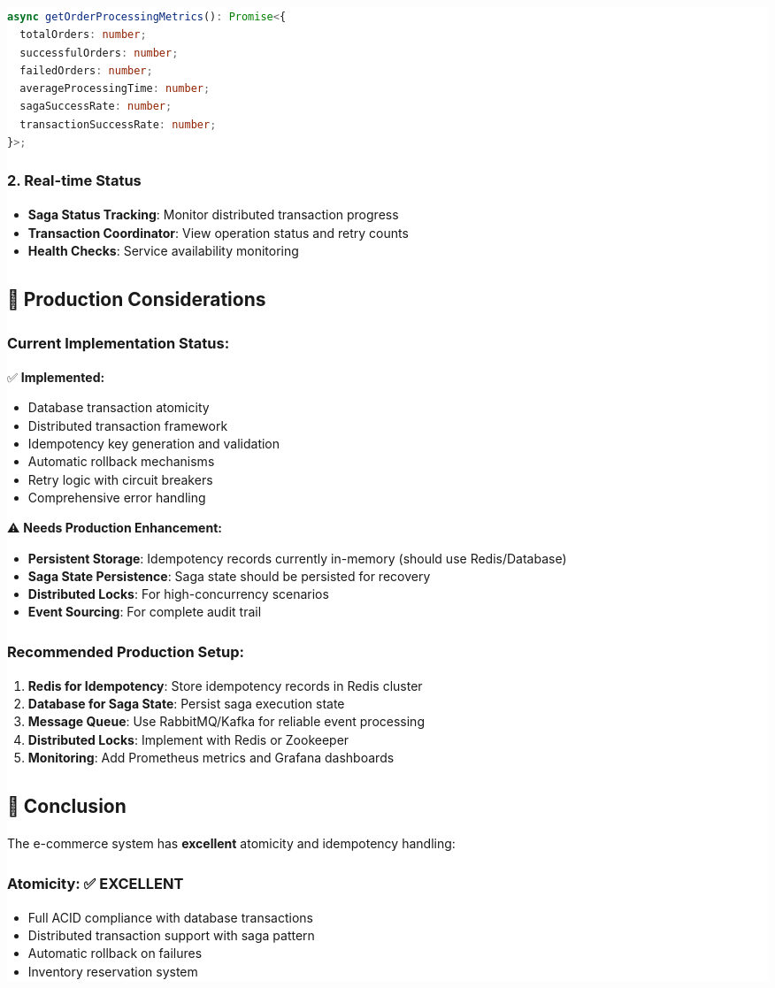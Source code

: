 ```typescript
async getOrderProcessingMetrics(): Promise<{
  totalOrders: number;
  successfulOrders: number;
  failedOrders: number;
  averageProcessingTime: number;
  sagaSuccessRate: number;
  transactionSuccessRate: number;
}>;
```

### 2. **Real-time Status**

- **Saga Status Tracking**: Monitor distributed transaction progress
- **Transaction Coordinator**: View operation status and retry counts
- **Health Checks**: Service availability monitoring

## 🔧 **Production Considerations**

### Current Implementation Status:

✅ **Implemented:**

- Database transaction atomicity
- Distributed transaction framework
- Idempotency key generation and validation
- Automatic rollback mechanisms
- Retry logic with circuit breakers
- Comprehensive error handling

⚠️ **Needs Production Enhancement:**

- **Persistent Storage**: Idempotency records currently in-memory (should use Redis/Database)
- **Saga State Persistence**: Saga state should be persisted for recovery
- **Distributed Locks**: For high-concurrency scenarios
- **Event Sourcing**: For complete audit trail

### Recommended Production Setup:

1. **Redis for Idempotency**: Store idempotency records in Redis cluster
2. **Database for Saga State**: Persist saga execution state
3. **Message Queue**: Use RabbitMQ/Kafka for reliable event processing
4. **Distributed Locks**: Implement with Redis or Zookeeper
5. **Monitoring**: Add Prometheus metrics and Grafana dashboards

## 🎯 **Conclusion**

The e-commerce system has **excellent** atomicity and idempotency handling:

### **Atomicity: ✅ EXCELLENT**

- Full ACID compliance with database transactions
- Distributed transaction support with saga pattern
- Automatic rollback on failures
- Inventory reservation system

